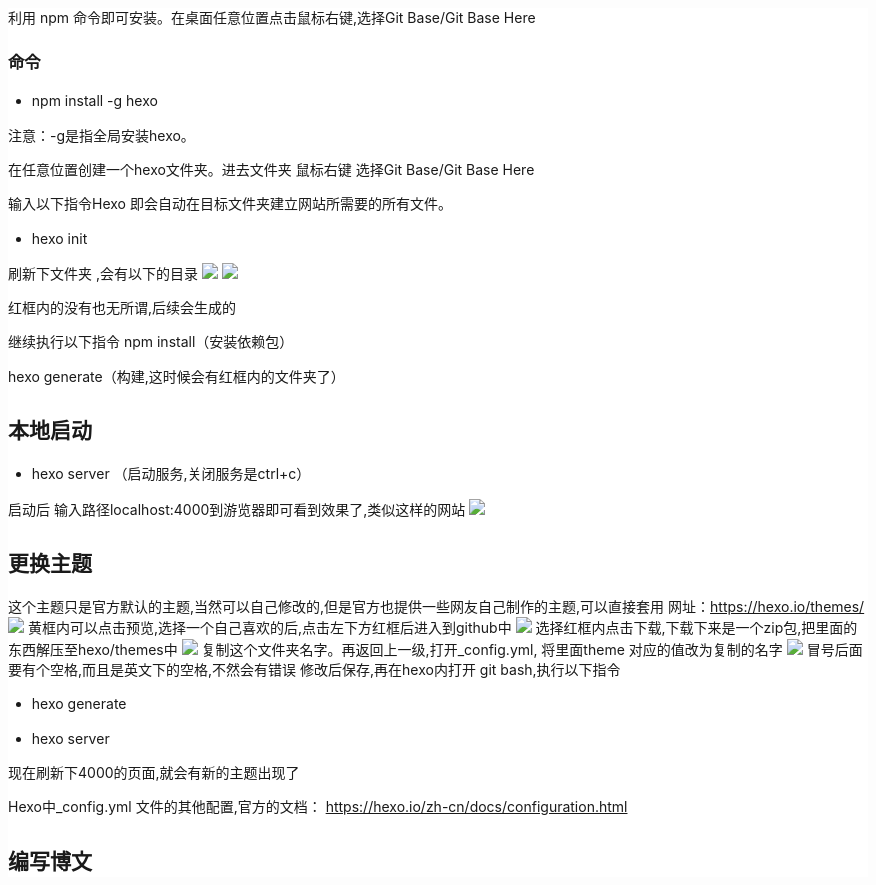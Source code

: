 利用 npm 命令即可安装。在桌面任意位置点击鼠标右键,选择Git Base/Git Base Here

### 命令
- npm install -g hexo

注意：-g是指全局安装hexo。

在任意位置创建一个hexo文件夹。进去文件夹  鼠标右键  选择Git Base/Git Base Here

输入以下指令Hexo 即会自动在目标文件夹建立网站所需要的所有文件。

- hexo init

刷新下文件夹 ,会有以下的目录
<img src="https://huanfan-1252958858.cos.ap-shanghai.myqcloud.com/pic/20180501110451759.jpg">
<img src="https://huanfan-1252958858.cos.ap-shanghai.myqcloud.com/pic/20180501110502137.jpg">

红框内的没有也无所谓,后续会生成的

继续执行以下指令 npm install（安装依赖包）

hexo generate（构建,这时候会有红框内的文件夹了）
## 本地启动
- hexo server
（启动服务,关闭服务是ctrl+c）

启动后   输入路径localhost:4000到游览器即可看到效果了,类似这样的网站
<img src="https://huanfan-1252958858.cos.ap-shanghai.myqcloud.com/pic/20180501110511545.jpg">
## 更换主题
这个主题只是官方默认的主题,当然可以自己修改的,但是官方也提供一些网友自己制作的主题,可以直接套用
网址：https://hexo.io/themes/
<img src="https://huanfan-1252958858.cos.ap-shanghai.myqcloud.com/pic/20180501110523501.jpg">
黄框内可以点击预览,选择一个自己喜欢的后,点击左下方红框后进入到github中
<img src="https://huanfan-1252958858.cos.ap-shanghai.myqcloud.com/pic/20180501110534709.jpg">
选择红框内点击下载,下载下来是一个zip包,把里面的东西解压至hexo/themes中
<img src="https://huanfan-1252958858.cos.ap-shanghai.myqcloud.com/pic/2018050111054889.jpg">
复制这个文件夹名字。再返回上一级,打开_config.yml,
将里面theme 对应的值改为复制的名字
<img src="https://huanfan-1252958858.cos.ap-shanghai.myqcloud.com/pic/20180501110602460.jpg">
冒号后面要有个空格,而且是英文下的空格,不然会有错误
修改后保存,再在hexo内打开  git bash,执行以下指令
- hexo generate

- hexo server

现在刷新下4000的页面,就会有新的主题出现了

Hexo中_config.yml 文件的其他配置,官方的文档： https://hexo.io/zh-cn/docs/configuration.html

## 编写博文
